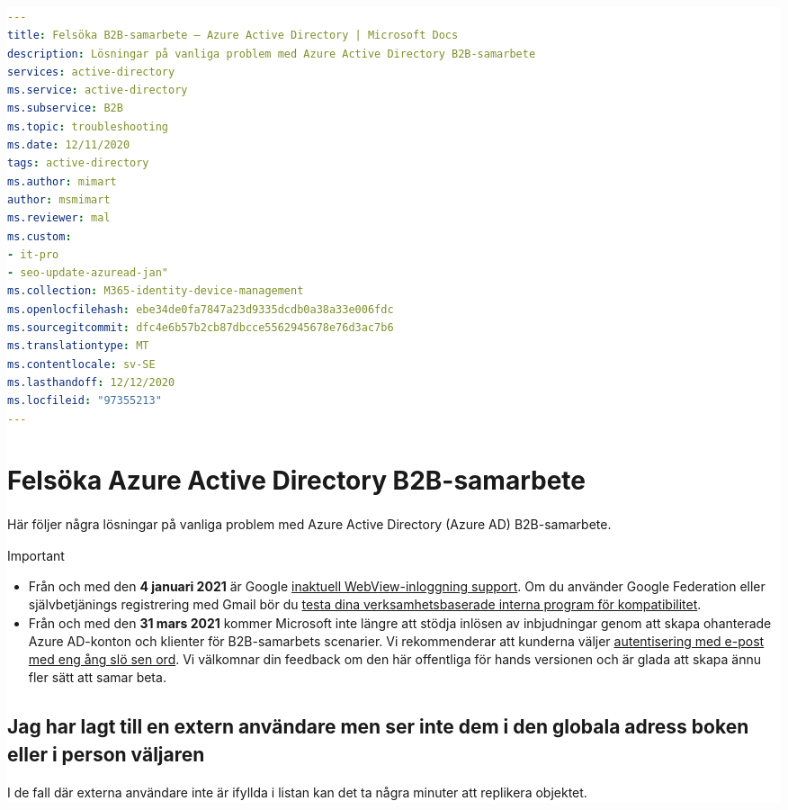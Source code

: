 ```yaml
---
title: Felsöka B2B-samarbete – Azure Active Directory | Microsoft Docs
description: Lösningar på vanliga problem med Azure Active Directory B2B-samarbete
services: active-directory
ms.service: active-directory
ms.subservice: B2B
ms.topic: troubleshooting
ms.date: 12/11/2020
tags: active-directory
ms.author: mimart
author: msmimart
ms.reviewer: mal
ms.custom:
- it-pro
- seo-update-azuread-jan"
ms.collection: M365-identity-device-management
ms.openlocfilehash: ebe34de0fa7847a23d9335dcdb0a38a33e006fdc
ms.sourcegitcommit: dfc4e6b57b2cb87dbcce5562945678e76d3ac7b6
ms.translationtype: MT
ms.contentlocale: sv-SE
ms.lasthandoff: 12/12/2020
ms.locfileid: "97355213"
---
```

# <a name="troubleshooting-azure-active-directory-b2b-collaboration"></a>Felsöka Azure Active Directory B2B-samarbete

Här följer några lösningar på vanliga problem med Azure Active Directory (Azure AD) B2B-samarbete.

   > [!IMPORTANT]
   > - Från och med den **4 januari 2021** är Google [inaktuell WebView-inloggning support](https://developers.googleblog.com/2020/08/guidance-for-our-effort-to-block-less-secure-browser-and-apps.html). Om du använder Google Federation eller självbetjänings registrering med Gmail bör du [testa dina verksamhetsbaserade interna program för kompatibilitet](google-federation.md#deprecation-of-webview-sign-in-support).
   > - Från och med den **31 mars 2021** kommer Microsoft inte längre att stödja inlösen av inbjudningar genom att skapa ohanterade Azure AD-konton och klienter för B2B-samarbets scenarier. Vi rekommenderar att kunderna väljer [autentisering med e-post med eng ång slö sen ord](one-time-passcode.md). Vi välkomnar din feedback om den här offentliga för hands versionen och är glada att skapa ännu fler sätt att samar beta.

## <a name="ive-added-an-external-user-but-do-not-see-them-in-my-global-address-book-or-in-the-people-picker"></a>Jag har lagt till en extern användare men ser inte dem i den globala adress boken eller i person väljaren

I de fall där externa användare inte är ifyllda i listan kan det ta några minuter att replikera objektet.

